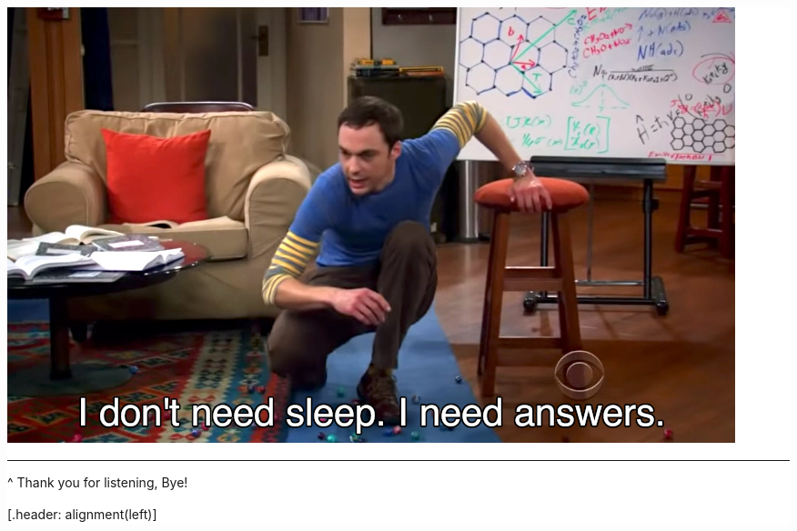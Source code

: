 ![fit](answers.jpg)

---

^ Thank you for listening, Bye!

[.header: alignment(left)]


[^1]: Source - Attlassian